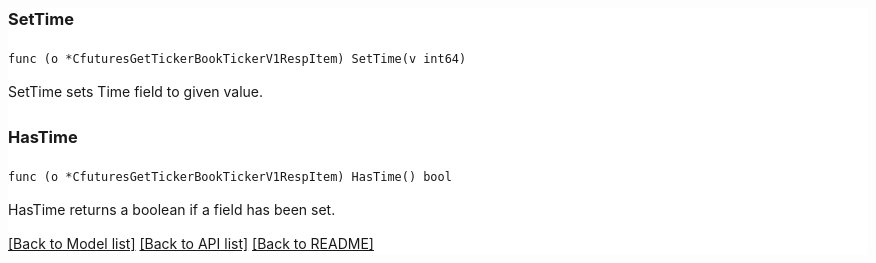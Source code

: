 ### SetTime

`func (o *CfuturesGetTickerBookTickerV1RespItem) SetTime(v int64)`

SetTime sets Time field to given value.

### HasTime

`func (o *CfuturesGetTickerBookTickerV1RespItem) HasTime() bool`

HasTime returns a boolean if a field has been set.


[[Back to Model list]](../README.md#documentation-for-models) [[Back to API list]](../README.md#documentation-for-api-endpoints) [[Back to README]](../README.md)


